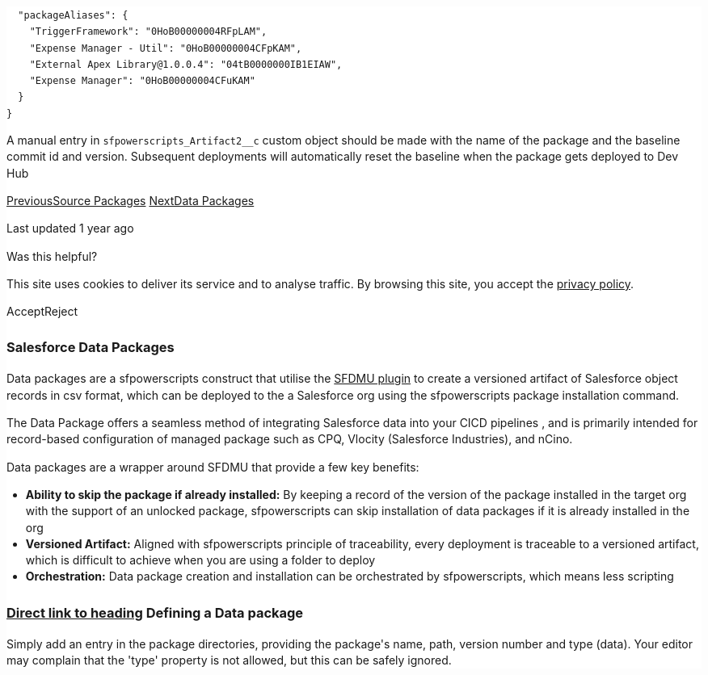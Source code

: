 ```inline-grid
  "packageAliases": {
    "TriggerFramework": "0HoB00000004RFpLAM",
    "Expense Manager - Util": "0HoB00000004CFpKAM",
    "External Apex Library@1.0.0.4": "04tB0000000IB1EIAW",
    "Expense Manager": "0HoB00000004CFuKAM"
  }
}
```

A manual entry in `sfpowerscripts_Artifact2__c` custom object should be made with the name of the package and the baseline commit id and version. Subsequent deployments will automatically reset the baseline when the package gets deployed to Dev Hub

[PreviousSource Packages](https://docs.flxbl.io/sfp/concepts/supported-package-types/source-packages) [NextData Packages](https://docs.flxbl.io/sfp/concepts/supported-package-types/data-packages)

Last updated 1 year ago

Was this helpful?

This site uses cookies to deliver its service and to analyse traffic. By browsing this site, you accept the [privacy policy](https://www.termsfeed.com/live/58242e96-b694-4c5b-be80-8ef0f341edd7).

AcceptReject

### Salesforce Data Packages

Data packages are a sfpowerscripts construct that utilise the [SFDMU plugin](https://github.com/forcedotcom/SFDX-Data-Move-Utility) to create a versioned artifact of Salesforce object records in csv format, which can be deployed to the a Salesforce org using the sfpowerscripts package installation command.

The Data Package offers a seamless method of integrating Salesforce data into your CICD pipelines , and is primarily intended for record-based configuration of managed package such as CPQ, Vlocity (Salesforce Industries), and nCino.

Data packages are a wrapper around SFDMU that provide a few key benefits:

* **Ability to skip the package if already installed:** By keeping a record of the version of the package installed in the target org with the support of an unlocked package, sfpowerscripts can skip installation of data packages if it is already installed in the org
* **Versioned Artifact:** Aligned with sfpowerscripts principle of traceability, every deployment is traceable to a versioned artifact, which is difficult to achieve when you are using a folder to deploy
* **Orchestration:** Data package creation and installation can be orchestrated by sfpowerscripts, which means less scripting

### [Direct link to heading](https://docs.flxbl.io/sfp/concepts/supported-package-types/data-packages#defining-a-data-package) Defining a Data package

Simply add an entry in the package directories, providing the package's name, path, version number and type (data). Your editor may complain that the 'type' property is not allowed, but this can be safely ignored.
